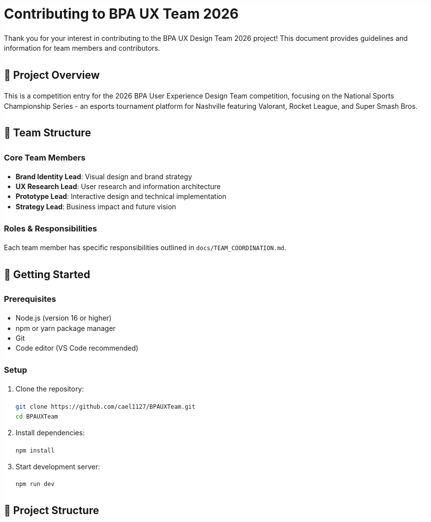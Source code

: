 # Contributing to BPA UX Team 2026

Thank you for your interest in contributing to the BPA UX Design Team 2026 project! This document provides guidelines and information for team members and contributors.

## 🎯 Project Overview

This is a competition entry for the 2026 BPA User Experience Design Team competition, focusing on the National Sports Championship Series - an esports tournament platform for Nashville featuring Valorant, Rocket League, and Super Smash Bros.

## 👥 Team Structure

### Core Team Members
- **Brand Identity Lead**: Visual design and brand strategy
- **UX Research Lead**: User research and information architecture  
- **Prototype Lead**: Interactive design and technical implementation
- **Strategy Lead**: Business impact and future vision

### Roles & Responsibilities
Each team member has specific responsibilities outlined in `docs/TEAM_COORDINATION.md`.

## 🚀 Getting Started

### Prerequisites
- Node.js (version 16 or higher)
- npm or yarn package manager
- Git
- Code editor (VS Code recommended)

### Setup
1. Clone the repository:
   ```bash
   git clone https://github.com/cael1127/BPAUXTeam.git
   cd BPAUXTeam
   ```

2. Install dependencies:
   ```bash
   npm install
   ```

3. Start development server:
   ```bash
   npm run dev
   ```

## 📁 Project Structure
